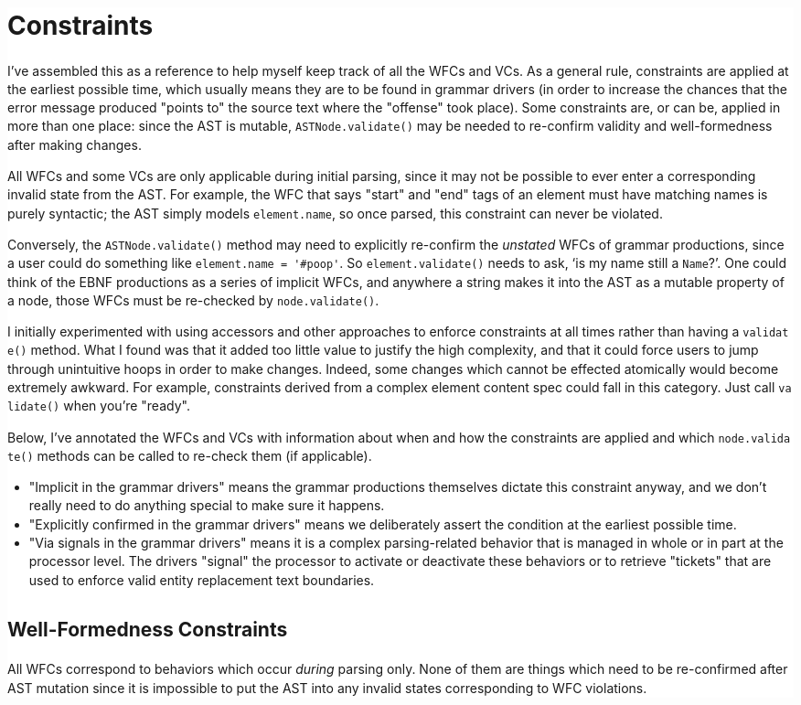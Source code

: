 # Constraints

I’ve assembled this as a reference to help myself keep track of all the WFCs and
VCs. As a general rule, constraints are applied at the earliest possible time,
which usually means they are to be found in grammar drivers (in order to
increase the chances that the error message produced "points to" the source text
where the "offense" took place). Some constraints are, or can be, applied in
more than one place: since the AST is mutable, `ASTNode.validate()` may be
needed to re-confirm validity and well-formedness after making changes.

All WFCs and some VCs are only applicable during initial parsing, since it may
not be possible to ever enter a corresponding invalid state from the AST. For
example, the WFC that says "start" and "end" tags of an element must have
matching names is purely syntactic; the AST simply models `element.name`, so
once parsed, this constraint can never be violated.

Conversely, the `ASTNode.validate()` method may need to explicitly re-confirm
the _unstated_ WFCs of grammar productions, since a user could do something like
`element.name = '#poop'`. So `element.validate()` needs to ask, ‘is my name
still a `Name`?’. One could think of the EBNF productions as a series of
implicit WFCs, and anywhere a string makes it into the AST as a mutable property
of a node, those WFCs must be re-checked by `node.validate()`.

I initially experimented with using accessors and other approaches to enforce
constraints at all times rather than having a `validate()` method. What I found
was that it added too little value to justify the high complexity, and that it
could force users to jump through unintuitive hoops in order to make changes.
Indeed, some changes which cannot be effected atomically would become extremely
awkward. For example, constraints derived from a complex element content spec
could fall in this category. Just call `validate()` when you’re "ready".

Below, I’ve annotated the WFCs and VCs with information about when and how the
constraints are applied and which `node.validate()` methods can be called to
re-check them (if applicable).

- "Implicit in the grammar drivers" means the grammar productions themselves
  dictate this constraint anyway, and we don’t really need to do anything
  special to make sure it happens.
- "Explicitly confirmed in the grammar drivers" means we deliberately assert the
  condition at the earliest possible time.
- "Via signals in the grammar drivers" means it is a complex parsing-related
  behavior that is managed in whole or in part at the processor level. The
  drivers "signal" the processor to activate or deactivate these behaviors or to
  retrieve "tickets" that are used to enforce valid entity replacement text
  boundaries.

## Well-Formedness Constraints

All WFCs correspond to behaviors which occur _during_ parsing only. None of them
are things which need to be re-confirmed after AST mutation since it is
impossible to put the AST into any invalid states corresponding to WFC
violations.
